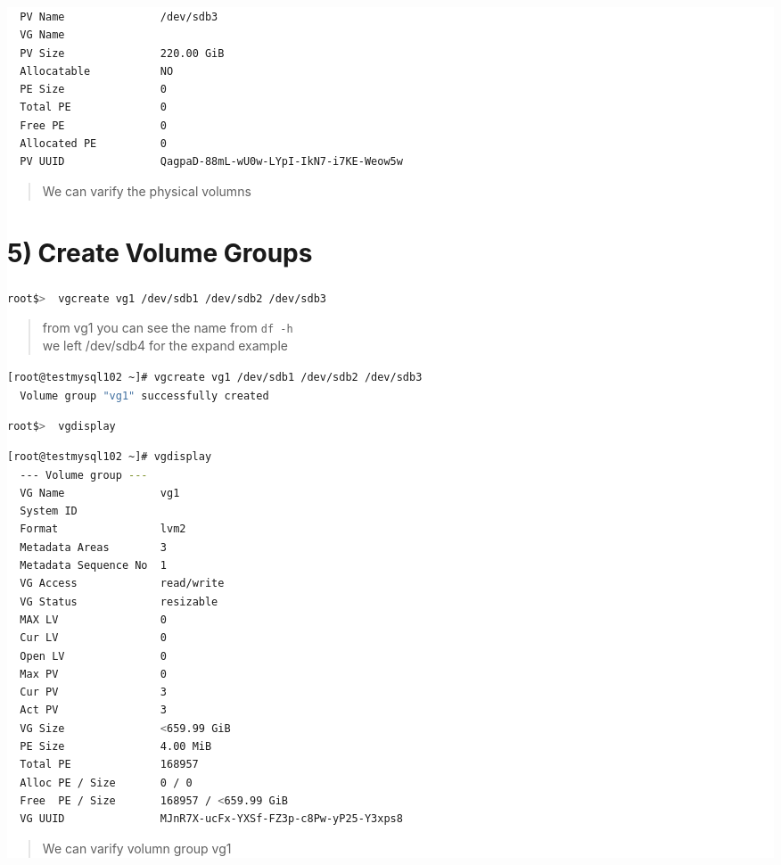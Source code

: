 ```bash
  PV Name               /dev/sdb3
  VG Name
  PV Size               220.00 GiB
  Allocatable           NO
  PE Size               0
  Total PE              0
  Free PE               0
  Allocated PE          0
  PV UUID               QagpaD-88mL-wU0w-LYpI-IkN7-i7KE-Weow5w
```
> We can varify the physical volumns  


# 5) Create Volume Groups
```bash
root$>  vgcreate vg1 /dev/sdb1 /dev/sdb2 /dev/sdb3
```
> from vg1 you can see the name from `df -h`  
> we left /dev/sdb4 for the expand example  
```bash
[root@testmysql102 ~]# vgcreate vg1 /dev/sdb1 /dev/sdb2 /dev/sdb3
  Volume group "vg1" successfully created
```
```bash
root$>  vgdisplay
```
```bash
[root@testmysql102 ~]# vgdisplay
  --- Volume group ---
  VG Name               vg1
  System ID
  Format                lvm2
  Metadata Areas        3
  Metadata Sequence No  1
  VG Access             read/write
  VG Status             resizable
  MAX LV                0
  Cur LV                0
  Open LV               0
  Max PV                0
  Cur PV                3
  Act PV                3
  VG Size               <659.99 GiB
  PE Size               4.00 MiB
  Total PE              168957
  Alloc PE / Size       0 / 0
  Free  PE / Size       168957 / <659.99 GiB
  VG UUID               MJnR7X-ucFx-YXSf-FZ3p-c8Pw-yP25-Y3xps8
```
> We can varify volumn group vg1

